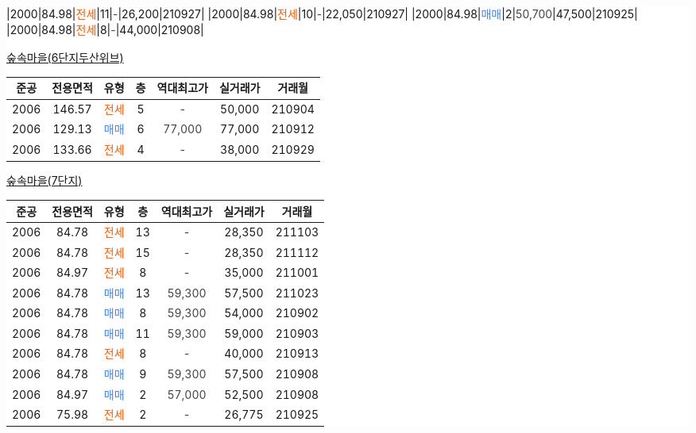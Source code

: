 |2000|84.98|<span style="color:#ff5a00">전세</span>|11|<span style="color:#444444">-</span>|26,200|210927|
|2000|84.98|<span style="color:#ff5a00">전세</span>|10|<span style="color:#444444">-</span>|22,050|210927|
|2000|84.98|<span style="color:#4285f3">매매</span>|2|<span style="color:#444444">50,700</span>|47,500|210925|
|2000|84.98|<span style="color:#ff5a00">전세</span>|8|<span style="color:#444444">-</span>|44,000|210908|

[숲속마을(6단지두산위브)](https://search.naver.com/search.naver?query=%EA%B2%BD%EA%B8%B0%EB%8F%84+%EA%B3%A0%EC%96%91%EC%8B%9C+%EC%9D%BC%EC%82%B0%EB%8F%99%EA%B5%AC+%ED%92%8D%EB%8F%99+%EC%88%B2%EC%86%8D%EB%A7%88%EC%9D%84%286%EB%8B%A8%EC%A7%80%EB%91%90%EC%82%B0%EC%9C%84%EB%B8%8C%29)

|준공|전용면적|유형|층|역대최고가|실거래가|거래월|
|:---:|:---:|:---:|:---:|:---:|:---:|:---:|
|2006|146.57|<span style="color:#ff5a00">전세</span>|5|<span style="color:#444444">-</span>|50,000|210904|
|2006|129.13|<span style="color:#4285f3">매매</span>|6|<span style="color:#444444">77,000</span>|77,000|210912|
|2006|133.66|<span style="color:#ff5a00">전세</span>|4|<span style="color:#444444">-</span>|38,000|210929|

[숲속마을(7단지)](https://search.naver.com/search.naver?query=%EA%B2%BD%EA%B8%B0%EB%8F%84+%EA%B3%A0%EC%96%91%EC%8B%9C+%EC%9D%BC%EC%82%B0%EB%8F%99%EA%B5%AC+%ED%92%8D%EB%8F%99+%EC%88%B2%EC%86%8D%EB%A7%88%EC%9D%84%287%EB%8B%A8%EC%A7%80%29)

|준공|전용면적|유형|층|역대최고가|실거래가|거래월|
|:---:|:---:|:---:|:---:|:---:|:---:|:---:|
|2006|84.78|<span style="color:#ff5a00">전세</span>|13|<span style="color:#444444">-</span>|28,350|211103|
|2006|84.78|<span style="color:#ff5a00">전세</span>|15|<span style="color:#444444">-</span>|28,350|211112|
|2006|84.97|<span style="color:#ff5a00">전세</span>|8|<span style="color:#444444">-</span>|35,000|211001|
|2006|84.78|<span style="color:#4285f3">매매</span>|13|<span style="color:#444444">59,300</span>|57,500|211023|
|2006|84.78|<span style="color:#4285f3">매매</span>|8|<span style="color:#444444">59,300</span>|54,000|210902|
|2006|84.78|<span style="color:#4285f3">매매</span>|11|<span style="color:#444444">59,300</span>|59,000|210903|
|2006|84.78|<span style="color:#ff5a00">전세</span>|8|<span style="color:#444444">-</span>|40,000|210913|
|2006|84.78|<span style="color:#4285f3">매매</span>|9|<span style="color:#444444">59,300</span>|57,500|210908|
|2006|84.97|<span style="color:#4285f3">매매</span>|2|<span style="color:#444444">57,000</span>|52,500|210908|
|2006|75.98|<span style="color:#ff5a00">전세</span>|2|<span style="color:#444444">-</span>|26,775|210925|


<script async src="//pagead2.googlesyndication.com/pagead/js/adsbygoogle.js"></script>

<ins class="adsbygoogle"
     style="display:block"
     data-ad-client="ca-pub-2446590836940007"
     data-ad-slot="1659523306"
     data-ad-format="auto"
     data-full-width-responsive="true"></ins>
<script>
(adsbygoogle = window.adsbygoogle || []).push({});
</script>
